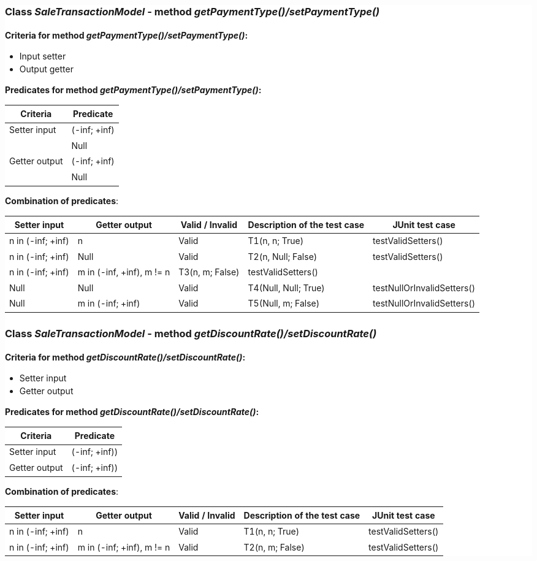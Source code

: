 ### **Class *SaleTransactionModel* - method *getPaymentType()/setPaymentType()***

**Criteria for method *getPaymentType()/setPaymentType()*:**

- Input setter
- Output getter

**Predicates for method *getPaymentType()/setPaymentType()*:**

| Criteria | Predicate |
| -------- | --------- |
| Setter input | (-inf; +inf) |
| | Null |
| Getter output | (-inf; +inf) |
| | Null |


**Combination of predicates**:


| Setter input | Getter output | Valid / Invalid | Description of the test case | JUnit test case |
|-------|-------|-------|-------|-------|
| n in (-inf; +inf) | n | Valid| T1(n, n; True) | testValidSetters() |
| n in (-inf; +inf) | Null | Valid | T2(n, Null; False) | testValidSetters() |
| n in (-inf; +inf) | m in (-inf, +inf), m != n | T3(n, m; False) | testValidSetters()
| Null | Null | Valid | T4(Null, Null; True) | testNullOrInvalidSetters() |
| Null | m in (-inf; +inf) | Valid | T5(Null, m; False) | testNullOrInvalidSetters() |

### **Class *SaleTransactionModel* - method *getDiscountRate()/setDiscountRate()***

**Criteria for method *getDiscountRate()/setDiscountRate()*:**

- Setter input
- Getter output

**Predicates for method *getDiscountRate()/setDiscountRate()*:**

| Criteria | Predicate |
| -------- | --------- |
| Setter input | (-inf; +inf)) |
| Getter output | (-inf; +inf)) |


**Combination of predicates**:


| Setter input | Getter output | Valid / Invalid | Description of the test case | JUnit test case |
|-------|-------|-------|-------|-------|
| n in (-inf; +inf) | n | Valid| T1(n, n; True) |testValidSetters()|
| n in (-inf; +inf) | m in (-inf; +inf), m != n | Valid | T2(n, m; False) |testValidSetters()|
